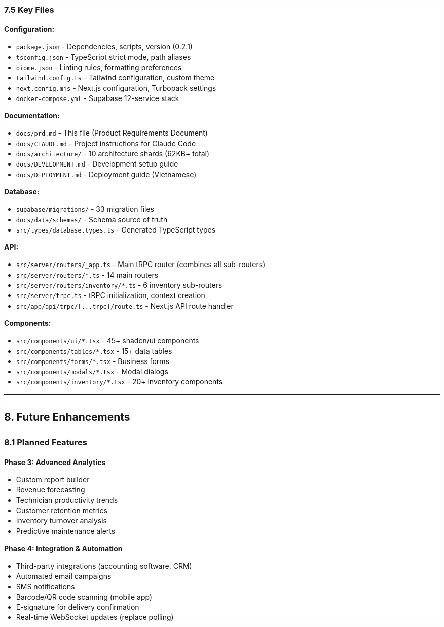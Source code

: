 ### 7.5 Key Files

**Configuration:**
- `package.json` - Dependencies, scripts, version (0.2.1)
- `tsconfig.json` - TypeScript strict mode, path aliases
- `biome.json` - Linting rules, formatting preferences
- `tailwind.config.ts` - Tailwind configuration, custom theme
- `next.config.mjs` - Next.js configuration, Turbopack settings
- `docker-compose.yml` - Supabase 12-service stack

**Documentation:**
- `docs/prd.md` - This file (Product Requirements Document)
- `docs/CLAUDE.md` - Project instructions for Claude Code
- `docs/architecture/` - 10 architecture shards (62KB+ total)
- `docs/DEVELOPMENT.md` - Development setup guide
- `docs/DEPLOYMENT.md` - Deployment guide (Vietnamese)

**Database:**
- `supabase/migrations/` - 33 migration files
- `docs/data/schemas/` - Schema source of truth
- `src/types/database.types.ts` - Generated TypeScript types

**API:**
- `src/server/routers/_app.ts` - Main tRPC router (combines all sub-routers)
- `src/server/routers/*.ts` - 14 main routers
- `src/server/routers/inventory/*.ts` - 6 inventory sub-routers
- `src/server/trpc.ts` - tRPC initialization, context creation
- `src/app/api/trpc/[...trpc]/route.ts` - Next.js API route handler

**Components:**
- `src/components/ui/*.tsx` - 45+ shadcn/ui components
- `src/components/tables/*.tsx` - 15+ data tables
- `src/components/forms/*.tsx` - Business forms
- `src/components/modals/*.tsx` - Modal dialogs
- `src/components/inventory/*.tsx` - 20+ inventory components

---

## 8. Future Enhancements

### 8.1 Planned Features

**Phase 3: Advanced Analytics**
- Custom report builder
- Revenue forecasting
- Technician productivity trends
- Customer retention metrics
- Inventory turnover analysis
- Predictive maintenance alerts

**Phase 4: Integration & Automation**
- Third-party integrations (accounting software, CRM)
- Automated email campaigns
- SMS notifications
- Barcode/QR code scanning (mobile app)
- E-signature for delivery confirmation
- Real-time WebSocket updates (replace polling)
